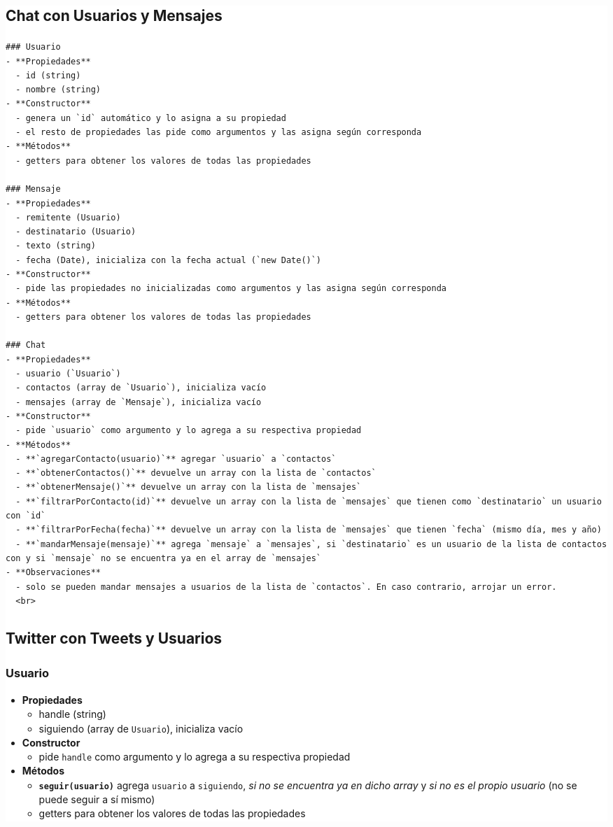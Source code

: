   ## Chat con Usuarios y Mensajes

    ### Usuario
    - **Propiedades**
      - id (string)
      - nombre (string)
    - **Constructor**
      - genera un `id` automático y lo asigna a su propiedad
      - el resto de propiedades las pide como argumentos y las asigna según corresponda
    - **Métodos**
      - getters para obtener los valores de todas las propiedades

    ### Mensaje
    - **Propiedades**
      - remitente (Usuario)
      - destinatario (Usuario)
      - texto (string)
      - fecha (Date), inicializa con la fecha actual (`new Date()`)
    - **Constructor**
      - pide las propiedades no inicializadas como argumentos y las asigna según corresponda
    - **Métodos**
      - getters para obtener los valores de todas las propiedades

    ### Chat
    - **Propiedades**
      - usuario (`Usuario`)
      - contactos (array de `Usuario`), inicializa vacío
      - mensajes (array de `Mensaje`), inicializa vacío
    - **Constructor**
      - pide `usuario` como argumento y lo agrega a su respectiva propiedad
    - **Métodos**
      - **`agregarContacto(usuario)`** agregar `usuario` a `contactos`
      - **`obtenerContactos()`** devuelve un array con la lista de `contactos`
      - **`obtenerMensaje()`** devuelve un array con la lista de `mensajes`
      - **`filtrarPorContacto(id)`** devuelve un array con la lista de `mensajes` que tienen como `destinatario` un usuario con `id`
      - **`filtrarPorFecha(fecha)`** devuelve un array con la lista de `mensajes` que tienen `fecha` (mismo día, mes y año)
      - **`mandarMensaje(mensaje)`** agrega `mensaje` a `mensajes`, si `destinatario` es un usuario de la lista de contactos con y si `mensaje` no se encuentra ya en el array de `mensajes`
    - **Observaciones**
      - solo se pueden mandar mensajes a usuarios de la lista de `contactos`. En caso contrario, arrojar un error.
      <br>

## Twitter con Tweets y Usuarios

  ### Usuario
  - **Propiedades**
    - handle (string)
    - siguiendo (array de `Usuario`), inicializa vacío
  - **Constructor**
    - pide `handle` como argumento y lo agrega a su respectiva propiedad
  - **Métodos**
    - **`seguir(usuario)`** agrega `usuario` a `siguiendo`, *si no se encuentra ya en dicho array* y *si no es el propio  usuario* (no se puede seguir a sí mismo)
    - getters para obtener los valores de todas las propiedades
